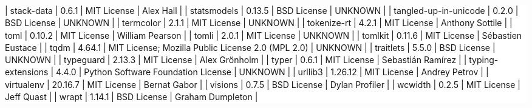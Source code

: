 | stack-data             | 0.6.1     | MIT License                                        | Alex Hall                                                                                                        |
| statsmodels            | 0.13.5    | BSD License                                        | UNKNOWN                                                                                                          |
| tangled-up-in-unicode  | 0.2.0     | BSD License                                        | UNKNOWN                                                                                                          |
| termcolor              | 2.1.1     | MIT License                                        | UNKNOWN                                                                                                          |
| tokenize-rt            | 4.2.1     | MIT License                                        | Anthony Sottile                                                                                                  |
| toml                   | 0.10.2    | MIT License                                        | William Pearson                                                                                                  |
| tomli                  | 2.0.1     | MIT License                                        | UNKNOWN                                                                                                          |
| tomlkit                | 0.11.6    | MIT License                                        | Sébastien Eustace                                                                                                |
| tqdm                   | 4.64.1    | MIT License; Mozilla Public License 2.0 (MPL 2.0)  | UNKNOWN                                                                                                          |
| traitlets              | 5.5.0     | BSD License                                        | UNKNOWN                                                                                                          |
| typeguard              | 2.13.3    | MIT License                                        | Alex Grönholm                                                                                                    |
| typer                  | 0.6.1     | MIT License                                        | Sebastián Ramírez                                                                                                |
| typing-extensions      | 4.4.0     | Python Software Foundation License                 | UNKNOWN                                                                                                          |
| urllib3                | 1.26.12   | MIT License                                        | Andrey Petrov                                                                                                    |
| virtualenv             | 20.16.7   | MIT License                                        | Bernat Gabor                                                                                                     |
| visions                | 0.7.5     | BSD License                                        | Dylan Profiler                                                                                                   |
| wcwidth                | 0.2.5     | MIT License                                        | Jeff Quast                                                                                                       |
| wrapt                  | 1.14.1    | BSD License                                        | Graham Dumpleton                                                                                                 |